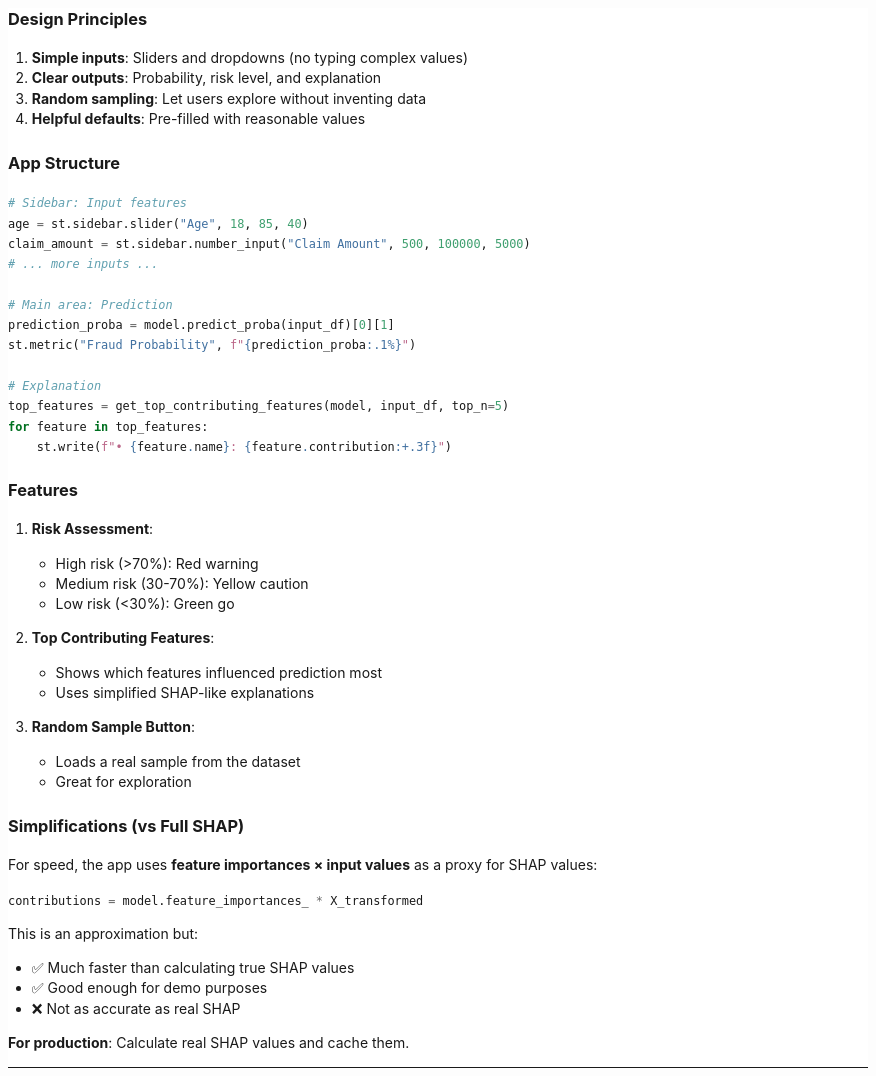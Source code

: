 ### Design Principles

1. **Simple inputs**: Sliders and dropdowns (no typing complex values)
2. **Clear outputs**: Probability, risk level, and explanation
3. **Random sampling**: Let users explore without inventing data
4. **Helpful defaults**: Pre-filled with reasonable values

### App Structure

```python
# Sidebar: Input features
age = st.sidebar.slider("Age", 18, 85, 40)
claim_amount = st.sidebar.number_input("Claim Amount", 500, 100000, 5000)
# ... more inputs ...

# Main area: Prediction
prediction_proba = model.predict_proba(input_df)[0][1]
st.metric("Fraud Probability", f"{prediction_proba:.1%}")

# Explanation
top_features = get_top_contributing_features(model, input_df, top_n=5)
for feature in top_features:
    st.write(f"• {feature.name}: {feature.contribution:+.3f}")
```

### Features

1. **Risk Assessment**:
   - High risk (>70%): Red warning
   - Medium risk (30-70%): Yellow caution
   - Low risk (<30%): Green go

2. **Top Contributing Features**:
   - Shows which features influenced prediction most
   - Uses simplified SHAP-like explanations

3. **Random Sample Button**:
   - Loads a real sample from the dataset
   - Great for exploration

### Simplifications (vs Full SHAP)

For speed, the app uses **feature importances × input values** as a proxy for SHAP values:
```python
contributions = model.feature_importances_ * X_transformed
```

This is an approximation but:
- ✅ Much faster than calculating true SHAP values
- ✅ Good enough for demo purposes
- ❌ Not as accurate as real SHAP

**For production**: Calculate real SHAP values and cache them.

---